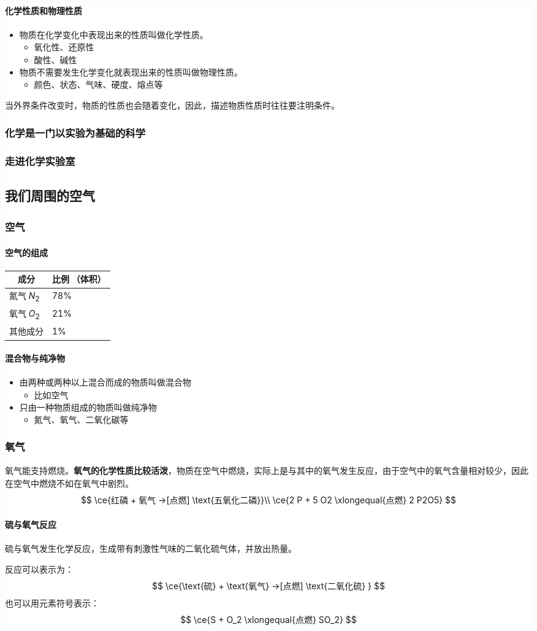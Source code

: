 #### 化学性质和物理性质

+ 物质在化学变化中表现出来的性质叫做化学性质。
  + 氧化性、还原性
  + 酸性、碱性
+ 物质不需要发生化学变化就表现出来的性质叫做物理性质。
  + 颜色、状态、气味、硬度、熔点等

当外界条件改变时，物质的性质也会随着变化，因此，描述物质性质时往往要注明条件。

### 化学是一门以实验为基础的科学

### 走进化学实验室

## 我们周围的空气

### 空气

#### 空气的组成

| 成分       | 比例 （体积） |
| ---------- | ----------- |
| 氮气 $N_2$ | 78%         |
| 氧气 $O_2$ | 21%         |
| 其他成分   | 1%          |

#### 混合物与纯净物

+ 由两种或两种以上混合而成的物质叫做混合物
  + 比如空气
+ 只由一种物质组成的物质叫做纯净物
  + 氮气、氧气、二氧化碳等

### 氧气

氧气能支持燃烧。**氧气的化学性质比较活泼**，物质在空气中燃烧，实际上是与其中的氧气发生反应，由于空气中的氧气含量相对较少，因此在空气中燃烧不如在氧气中剧烈。
$$
\ce{红磷 + 氧气 ->[点燃] \text{五氧化二磷}}\\
\ce{2 P + 5 O2 \xlongequal{点燃} 2 P2O5}
$$

#### 硫与氧气反应

硫与氧气发生化学反应，生成带有刺激性气味的二氧化硫气体，并放出热量。

反应可以表示为：
$$
\ce{\text{硫} + \text{氧气} ->[点燃] \text{二氧化硫} }
$$
也可以用元素符号表示：
$$
\ce{S + O_2 \xlongequal{点燃} SO_2}
$$
